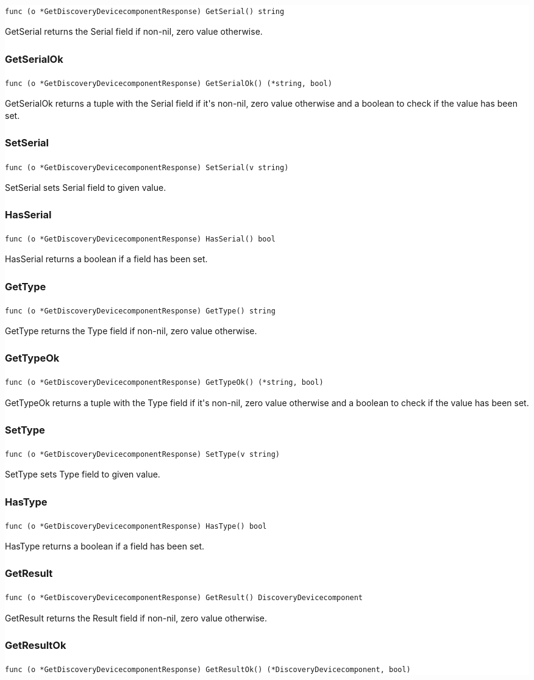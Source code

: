 `func (o *GetDiscoveryDevicecomponentResponse) GetSerial() string`

GetSerial returns the Serial field if non-nil, zero value otherwise.

### GetSerialOk

`func (o *GetDiscoveryDevicecomponentResponse) GetSerialOk() (*string, bool)`

GetSerialOk returns a tuple with the Serial field if it's non-nil, zero value otherwise
and a boolean to check if the value has been set.

### SetSerial

`func (o *GetDiscoveryDevicecomponentResponse) SetSerial(v string)`

SetSerial sets Serial field to given value.

### HasSerial

`func (o *GetDiscoveryDevicecomponentResponse) HasSerial() bool`

HasSerial returns a boolean if a field has been set.

### GetType

`func (o *GetDiscoveryDevicecomponentResponse) GetType() string`

GetType returns the Type field if non-nil, zero value otherwise.

### GetTypeOk

`func (o *GetDiscoveryDevicecomponentResponse) GetTypeOk() (*string, bool)`

GetTypeOk returns a tuple with the Type field if it's non-nil, zero value otherwise
and a boolean to check if the value has been set.

### SetType

`func (o *GetDiscoveryDevicecomponentResponse) SetType(v string)`

SetType sets Type field to given value.

### HasType

`func (o *GetDiscoveryDevicecomponentResponse) HasType() bool`

HasType returns a boolean if a field has been set.

### GetResult

`func (o *GetDiscoveryDevicecomponentResponse) GetResult() DiscoveryDevicecomponent`

GetResult returns the Result field if non-nil, zero value otherwise.

### GetResultOk

`func (o *GetDiscoveryDevicecomponentResponse) GetResultOk() (*DiscoveryDevicecomponent, bool)`
